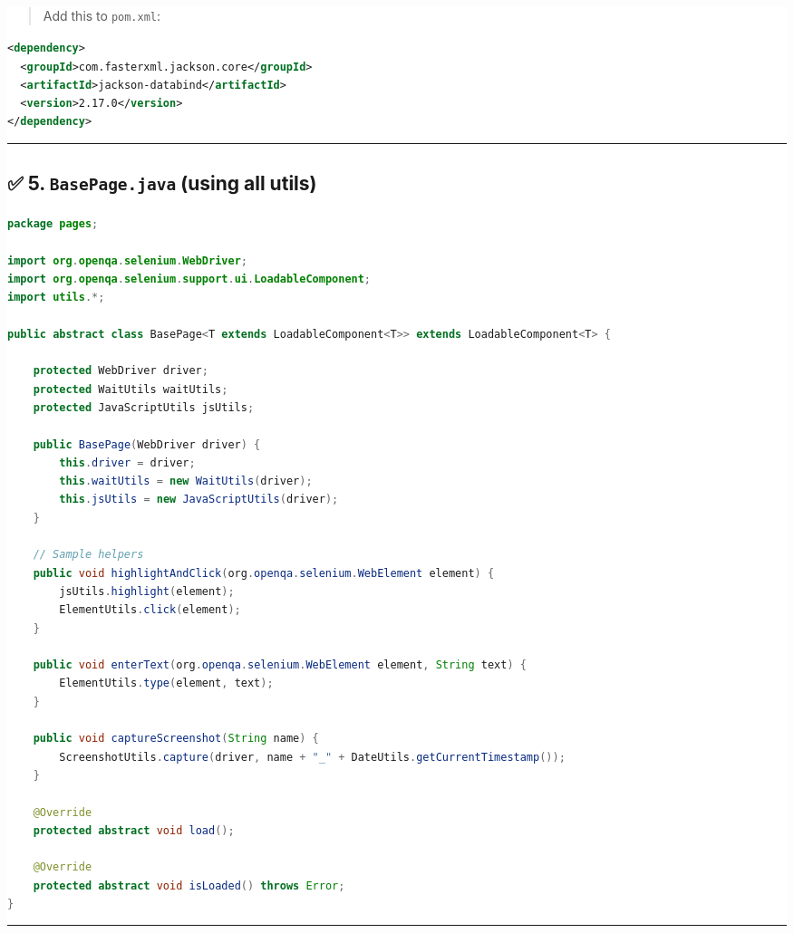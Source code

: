 > Add this to `pom.xml`:

```xml
<dependency>
  <groupId>com.fasterxml.jackson.core</groupId>
  <artifactId>jackson-databind</artifactId>
  <version>2.17.0</version>
</dependency>
```

---

## ✅ 5. `BasePage.java` (using all utils)

```java
package pages;

import org.openqa.selenium.WebDriver;
import org.openqa.selenium.support.ui.LoadableComponent;
import utils.*;

public abstract class BasePage<T extends LoadableComponent<T>> extends LoadableComponent<T> {

    protected WebDriver driver;
    protected WaitUtils waitUtils;
    protected JavaScriptUtils jsUtils;

    public BasePage(WebDriver driver) {
        this.driver = driver;
        this.waitUtils = new WaitUtils(driver);
        this.jsUtils = new JavaScriptUtils(driver);
    }

    // Sample helpers
    public void highlightAndClick(org.openqa.selenium.WebElement element) {
        jsUtils.highlight(element);
        ElementUtils.click(element);
    }

    public void enterText(org.openqa.selenium.WebElement element, String text) {
        ElementUtils.type(element, text);
    }

    public void captureScreenshot(String name) {
        ScreenshotUtils.capture(driver, name + "_" + DateUtils.getCurrentTimestamp());
    }

    @Override
    protected abstract void load();

    @Override
    protected abstract void isLoaded() throws Error;
}
```

---